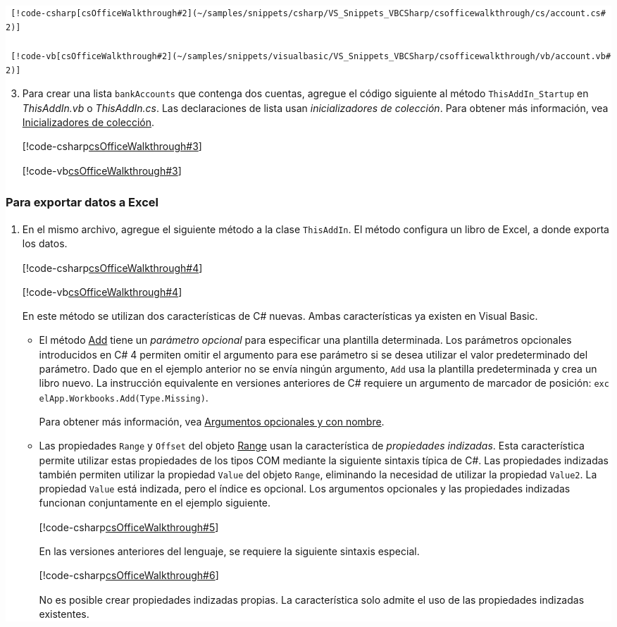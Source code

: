      [!code-csharp[csOfficeWalkthrough#2](~/samples/snippets/csharp/VS_Snippets_VBCSharp/csofficewalkthrough/cs/account.cs#2)]

     [!code-vb[csOfficeWalkthrough#2](~/samples/snippets/visualbasic/VS_Snippets_VBCSharp/csofficewalkthrough/vb/account.vb#2)]  
  
3. Para crear una lista `bankAccounts` que contenga dos cuentas, agregue el código siguiente al método `ThisAddIn_Startup` en *ThisAddIn.vb* o *ThisAddIn.cs*. Las declaraciones de lista usan *inicializadores de colección*. Para obtener más información, vea [Inicializadores de colección](../../../visual-basic/programming-guide/language-features/collection-initializers/index.md).  
  
     [!code-csharp[csOfficeWalkthrough#3](~/samples/snippets/csharp/VS_Snippets_VBCSharp/csofficewalkthrough/cs/thisaddin.cs#3)]

     [!code-vb[csOfficeWalkthrough#3](~/samples/snippets/visualbasic/VS_Snippets_VBCSharp/csofficewalkthrough/vb/thisaddin.vb#3)]  
  
### <a name="to-export-data-to-excel"></a>Para exportar datos a Excel  
  
1. En el mismo archivo, agregue el siguiente método a la clase `ThisAddIn`. El método configura un libro de Excel, a donde exporta los datos.  
  
     [!code-csharp[csOfficeWalkthrough#4](~/samples/snippets/csharp/VS_Snippets_VBCSharp/csofficewalkthrough/cs/thisaddin.cs#4)]

     [!code-vb[csOfficeWalkthrough#4](~/samples/snippets/visualbasic/VS_Snippets_VBCSharp/csofficewalkthrough/vb/thisaddin.vb#4)]  
  
     En este método se utilizan dos características de C# nuevas. Ambas características ya existen en Visual Basic.  
  
    - El método [Add](<xref:Microsoft.Office.Interop.Excel.Workbooks.Add%2A>) tiene un *parámetro opcional* para especificar una plantilla determinada. Los parámetros opcionales introducidos en C# 4 permiten omitir el argumento para ese parámetro si se desea utilizar el valor predeterminado del parámetro. Dado que en el ejemplo anterior no se envía ningún argumento, `Add` usa la plantilla predeterminada y crea un libro nuevo. La instrucción equivalente en versiones anteriores de C# requiere un argumento de marcador de posición: `excelApp.Workbooks.Add(Type.Missing)`.  
  
         Para obtener más información, vea [Argumentos opcionales y con nombre](../../../csharp/programming-guide/classes-and-structs/named-and-optional-arguments.md).  
  
    - Las propiedades `Range` y `Offset` del objeto [Range](<xref:Microsoft.Office.Interop.Excel.Range>) usan la característica de *propiedades indizadas*. Esta característica permite utilizar estas propiedades de los tipos COM mediante la siguiente sintaxis típica de C#. Las propiedades indizadas también permiten utilizar la propiedad `Value` del objeto `Range`, eliminando la necesidad de utilizar la propiedad `Value2`. La propiedad `Value` está indizada, pero el índice es opcional. Los argumentos opcionales y las propiedades indizadas funcionan conjuntamente en el ejemplo siguiente.  
  
         [!code-csharp[csOfficeWalkthrough#5](~/samples/snippets/csharp/VS_Snippets_VBCSharp/csofficewalkthrough/cs/thisaddin.cs#5)]  
  
         En las versiones anteriores del lenguaje, se requiere la siguiente sintaxis especial.  
  
         [!code-csharp[csOfficeWalkthrough#6](~/samples/snippets/csharp/VS_Snippets_VBCSharp/csofficewalkthrough/cs/thisaddin.cs#6)]  
  
         No es posible crear propiedades indizadas propias. La característica solo admite el uso de las propiedades indizadas existentes.  
  